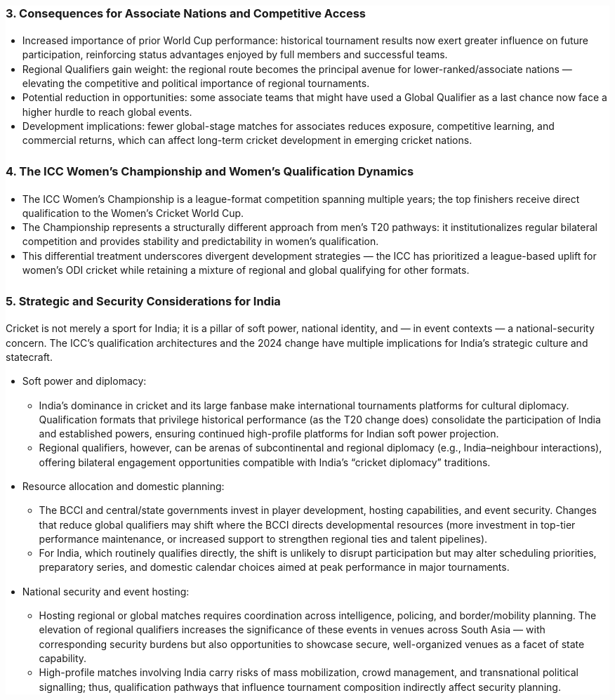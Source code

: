 ### 3. Consequences for Associate Nations and Competitive Access
- Increased importance of prior World Cup performance: historical tournament results now exert greater influence on future participation, reinforcing status advantages enjoyed by full members and successful teams.
- Regional Qualifiers gain weight: the regional route becomes the principal avenue for lower-ranked/associate nations — elevating the competitive and political importance of regional tournaments.
- Potential reduction in opportunities: some associate teams that might have used a Global Qualifier as a last chance now face a higher hurdle to reach global events.
- Development implications: fewer global-stage matches for associates reduces exposure, competitive learning, and commercial returns, which can affect long-term cricket development in emerging cricket nations.

### 4. The ICC Women’s Championship and Women’s Qualification Dynamics
- The ICC Women’s Championship is a league-format competition spanning multiple years; the top finishers receive direct qualification to the Women’s Cricket World Cup.
- The Championship represents a structurally different approach from men’s T20 pathways: it institutionalizes regular bilateral competition and provides stability and predictability in women’s qualification.
- This differential treatment underscores divergent development strategies — the ICC has prioritized a league-based uplift for women’s ODI cricket while retaining a mixture of regional and global qualifying for other formats.

### 5. Strategic and Security Considerations for India
Cricket is not merely a sport for India; it is a pillar of soft power, national identity, and — in event contexts — a national-security concern. The ICC’s qualification architectures and the 2024 change have multiple implications for India’s strategic culture and statecraft.

- Soft power and diplomacy:
  - India’s dominance in cricket and its large fanbase make international tournaments platforms for cultural diplomacy. Qualification formats that privilege historical performance (as the T20 change does) consolidate the participation of India and established powers, ensuring continued high-profile platforms for Indian soft power projection.
  - Regional qualifiers, however, can be arenas of subcontinental and regional diplomacy (e.g., India–neighbour interactions), offering bilateral engagement opportunities compatible with India’s “cricket diplomacy” traditions.

- Resource allocation and domestic planning:
  - The BCCI and central/state governments invest in player development, hosting capabilities, and event security. Changes that reduce global qualifiers may shift where the BCCI directs developmental resources (more investment in top-tier performance maintenance, or increased support to strengthen regional ties and talent pipelines).
  - For India, which routinely qualifies directly, the shift is unlikely to disrupt participation but may alter scheduling priorities, preparatory series, and domestic calendar choices aimed at peak performance in major tournaments.

- National security and event hosting:
  - Hosting regional or global matches requires coordination across intelligence, policing, and border/mobility planning. The elevation of regional qualifiers increases the significance of these events in venues across South Asia — with corresponding security burdens but also opportunities to showcase secure, well-organized venues as a facet of state capability.
  - High-profile matches involving India carry risks of mass mobilization, crowd management, and transnational political signalling; thus, qualification pathways that influence tournament composition indirectly affect security planning.
